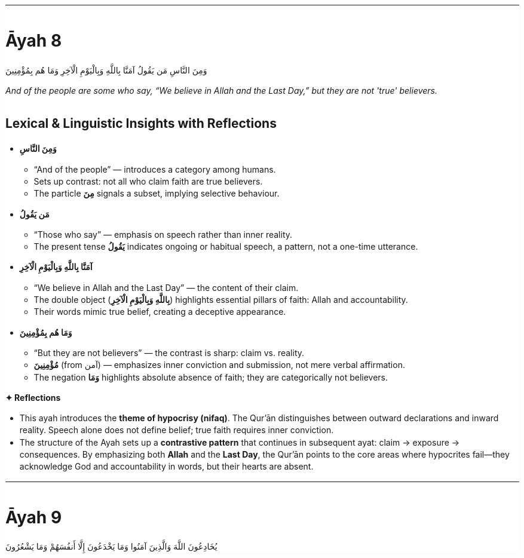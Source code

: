 
---

# **Āyah 8**

وَمِنَ النَّاسِ مَن يَقُولُ آمَنَّا بِاللَّهِ وَبِالْيَوْمِ الْآخِرِ وَمَا هُم بِمُؤْمِنِينَ

*And of the people are some who say, “We believe in Allah and the Last Day,” but they are not 'true' believers.*

## Lexical & Linguistic Insights with Reflections

* **وَمِنَ النَّاسِ**

  * “And of the people” — introduces a category among humans.
  * Sets up contrast: not all who claim faith are true believers.
  * The particle **مِنَ** signals a subset, implying selective behaviour.

* **مَن يَقُولُ**

  * “Those who say” — emphasis on speech rather than inner reality.
  * The present tense **يَقُولُ** indicates ongoing or habitual speech, a pattern, not a one-time utterance.

* **آمَنَّا بِاللَّهِ وَبِالْيَوْمِ الْآخِرِ**

  * “We believe in Allah and the Last Day” — the content of their claim.
  * The double object (**بِاللَّهِ وَبِالْيَوْمِ الْآخِرِ**) highlights essential pillars of faith: Allah and accountability.
  * Their words mimic true belief, creating a deceptive appearance.

* **وَمَا هُم بِمُؤْمِنِينَ**

  * “But they are not believers” — the contrast is sharp: claim vs. reality.
  * **مُؤْمِنِينَ** (from آمن) — emphasizes inner conviction and submission, not mere verbal affirmation.
  * The negation **وَمَا** highlights absolute absence of faith; they are categorically not believers.

**✦ Reflections**
- This ayah introduces the **theme of hypocrisy (nifaq)**. The Qur’ān distinguishes between outward declarations and inward reality. Speech alone does not define belief; true faith requires inner conviction.
- The structure of the Ayah sets up a **contrastive pattern** that continues in subsequent ayat: claim → exposure → consequences. By emphasizing both **Allah** and the **Last Day**, the Qur’ān points to the core areas where hypocrites fail—they acknowledge God and accountability in words, but their hearts are absent.

---

# **Āyah 9**

يُخَادِعُونَ اللَّهَ وَالَّذِينَ آمَنُوا وَمَا يَخْدَعُونَ إِلَّا أَنفُسَهُمْ وَمَا يَشْعُرُونَ

